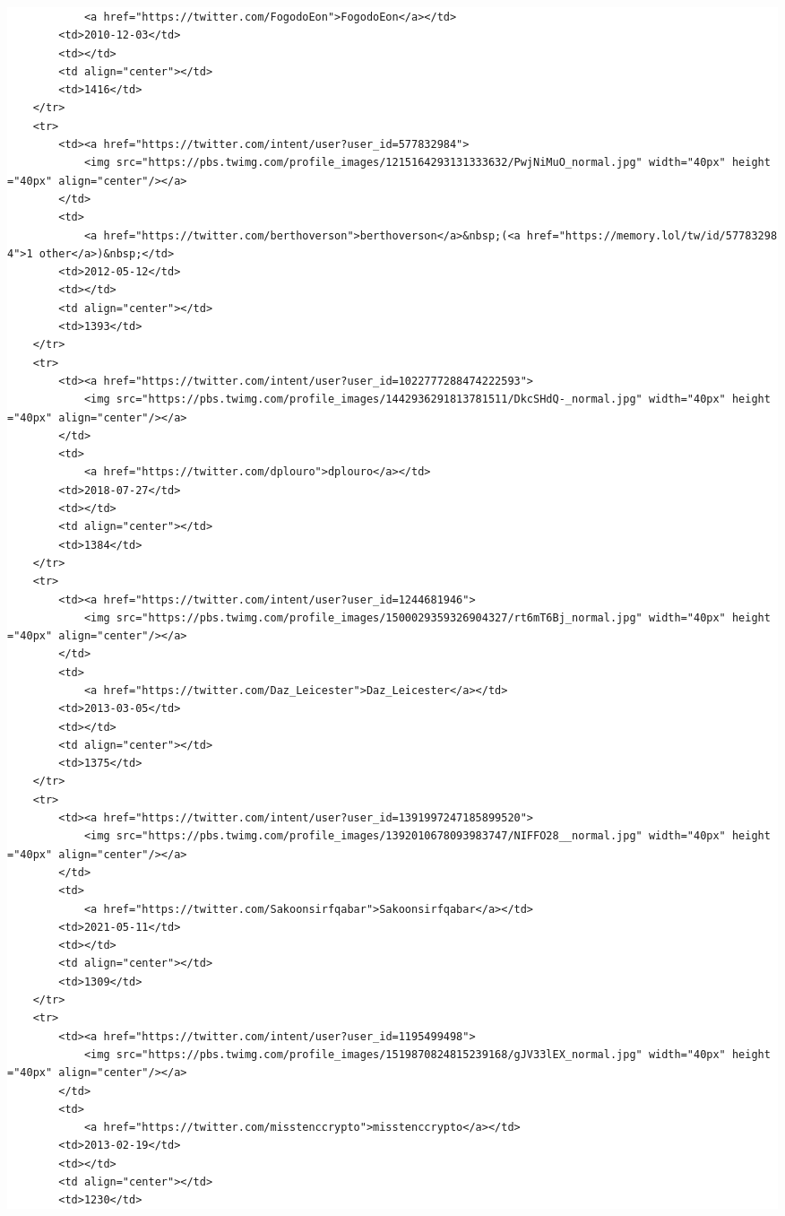                 <a href="https://twitter.com/FogodoEon">FogodoEon</a></td>
            <td>2010-12-03</td>
            <td></td>
            <td align="center"></td>
            <td>1416</td>
        </tr>
        <tr>
            <td><a href="https://twitter.com/intent/user?user_id=577832984">
                <img src="https://pbs.twimg.com/profile_images/1215164293131333632/PwjNiMuO_normal.jpg" width="40px" height="40px" align="center"/></a>
            </td>
            <td>
                <a href="https://twitter.com/berthoverson">berthoverson</a>&nbsp;(<a href="https://memory.lol/tw/id/577832984">1 other</a>)&nbsp;</td>
            <td>2012-05-12</td>
            <td></td>
            <td align="center"></td>
            <td>1393</td>
        </tr>
        <tr>
            <td><a href="https://twitter.com/intent/user?user_id=1022777288474222593">
                <img src="https://pbs.twimg.com/profile_images/1442936291813781511/DkcSHdQ-_normal.jpg" width="40px" height="40px" align="center"/></a>
            </td>
            <td>
                <a href="https://twitter.com/dplouro">dplouro</a></td>
            <td>2018-07-27</td>
            <td></td>
            <td align="center"></td>
            <td>1384</td>
        </tr>
        <tr>
            <td><a href="https://twitter.com/intent/user?user_id=1244681946">
                <img src="https://pbs.twimg.com/profile_images/1500029359326904327/rt6mT6Bj_normal.jpg" width="40px" height="40px" align="center"/></a>
            </td>
            <td>
                <a href="https://twitter.com/Daz_Leicester">Daz_Leicester</a></td>
            <td>2013-03-05</td>
            <td></td>
            <td align="center"></td>
            <td>1375</td>
        </tr>
        <tr>
            <td><a href="https://twitter.com/intent/user?user_id=1391997247185899520">
                <img src="https://pbs.twimg.com/profile_images/1392010678093983747/NIFFO28__normal.jpg" width="40px" height="40px" align="center"/></a>
            </td>
            <td>
                <a href="https://twitter.com/Sakoonsirfqabar">Sakoonsirfqabar</a></td>
            <td>2021-05-11</td>
            <td></td>
            <td align="center"></td>
            <td>1309</td>
        </tr>
        <tr>
            <td><a href="https://twitter.com/intent/user?user_id=1195499498">
                <img src="https://pbs.twimg.com/profile_images/1519870824815239168/gJV33lEX_normal.jpg" width="40px" height="40px" align="center"/></a>
            </td>
            <td>
                <a href="https://twitter.com/misstenccrypto">misstenccrypto</a></td>
            <td>2013-02-19</td>
            <td></td>
            <td align="center"></td>
            <td>1230</td>